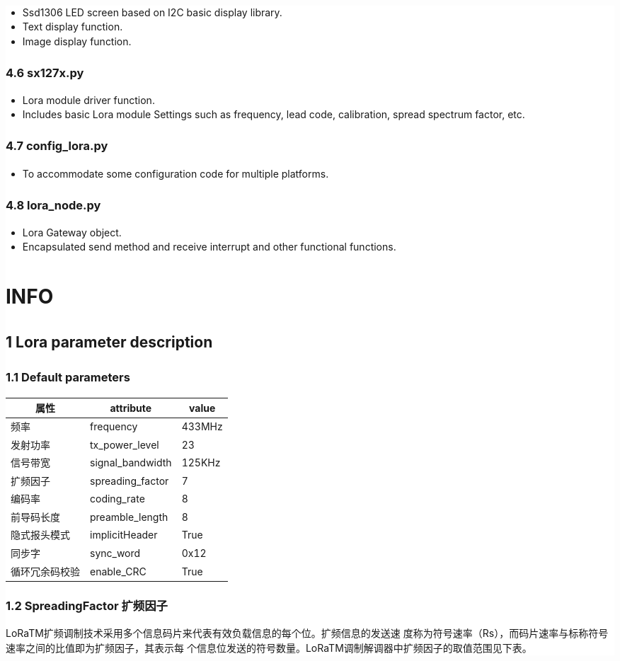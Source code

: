 - Ssd1306 LED screen based on I2C basic display library.
- Text display function.
- Image display function.

### 4.6 sx127x.py

- Lora module driver function.
- Includes basic Lora module Settings such as frequency, lead code, calibration, spread spectrum factor, etc.

### 4.7 config_lora.py

- To accommodate some configuration code for multiple platforms.

### 4.8 lora_node.py

- Lora Gateway object.
- Encapsulated send method and receive interrupt and other functional functions.



# INFO

## 1 Lora parameter description

### 1.1 Default parameters

|属性|attribute|value|
| ---- | ---- | ---- |
|频率| frequency|433MHz|
| 发射功率 |tx_power_level| 23 |
|信号带宽 |signal_bandwidth | 125KHz |
|扩频因子| spreading_factor | 7|
| 编码率 |coding_rate|8|
| 前导码长度 |preamble_length|8|
| 隐式报头模式 |implicitHeader|True|
| 同步字 |sync_word| 0x12|
| 循环冗余码校验 |enable_CRC| True|

### 1.2 SpreadingFactor 扩频因子

LoRaTM扩频调制技术采用多个信息码片来代表有效负载信息的每个位。扩频信息的发送速
度称为符号速率（Rs），而码片速率与标称符号速率之间的比值即为扩频因子，其表示每
个信息位发送的符号数量。LoRaTM调制解调器中扩频因子的取值范围见下表。
